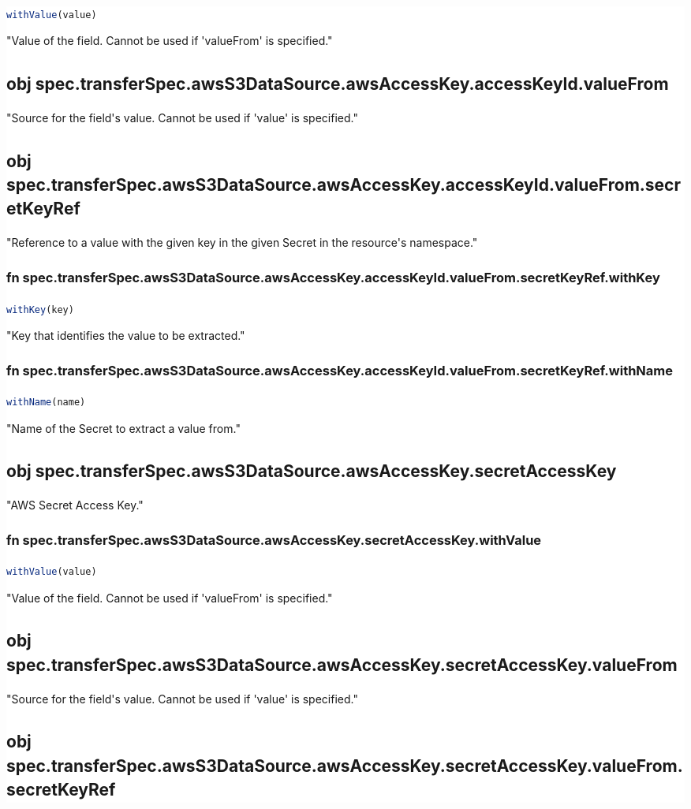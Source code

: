 ```ts
withValue(value)
```

"Value of the field. Cannot be used if 'valueFrom' is specified."

## obj spec.transferSpec.awsS3DataSource.awsAccessKey.accessKeyId.valueFrom

"Source for the field's value. Cannot be used if 'value' is specified."

## obj spec.transferSpec.awsS3DataSource.awsAccessKey.accessKeyId.valueFrom.secretKeyRef

"Reference to a value with the given key in the given Secret in the resource's namespace."

### fn spec.transferSpec.awsS3DataSource.awsAccessKey.accessKeyId.valueFrom.secretKeyRef.withKey

```ts
withKey(key)
```

"Key that identifies the value to be extracted."

### fn spec.transferSpec.awsS3DataSource.awsAccessKey.accessKeyId.valueFrom.secretKeyRef.withName

```ts
withName(name)
```

"Name of the Secret to extract a value from."

## obj spec.transferSpec.awsS3DataSource.awsAccessKey.secretAccessKey

"AWS Secret Access Key."

### fn spec.transferSpec.awsS3DataSource.awsAccessKey.secretAccessKey.withValue

```ts
withValue(value)
```

"Value of the field. Cannot be used if 'valueFrom' is specified."

## obj spec.transferSpec.awsS3DataSource.awsAccessKey.secretAccessKey.valueFrom

"Source for the field's value. Cannot be used if 'value' is specified."

## obj spec.transferSpec.awsS3DataSource.awsAccessKey.secretAccessKey.valueFrom.secretKeyRef

